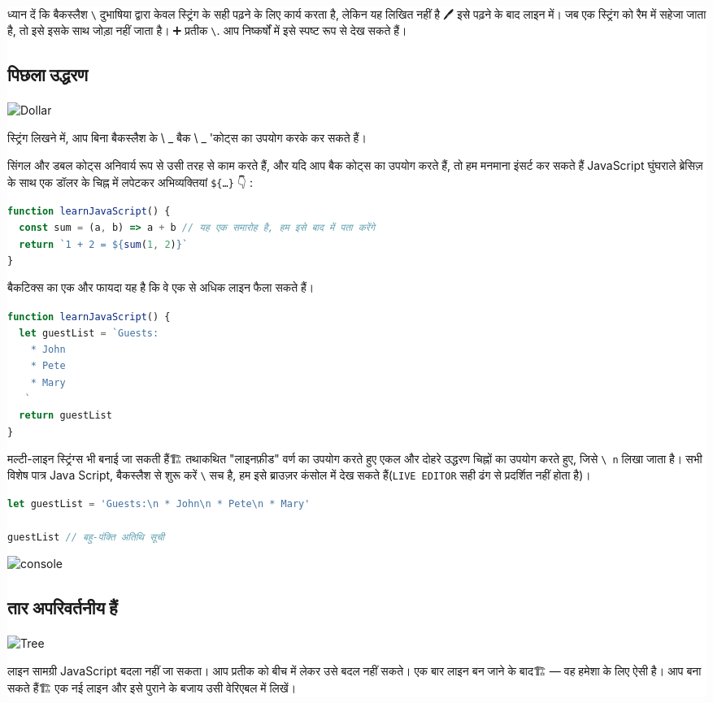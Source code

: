 ध्यान दें कि बैकस्लैश `\` दुभाषिया द्वारा केवल स्ट्रिंग के सही पढ़ने के लिए कार्य करता है, लेकिन यह लिखित नहीं है 🖊️ इसे पढ़ने के बाद लाइन में। जब एक स्ट्रिंग को रैम में सहेजा जाता है, तो इसे इसके साथ जोड़ा नहीं जाता है। ➕ प्रतीक `\`. आप निष्कर्षों में इसे स्पष्ट रूप से देख सकते हैं।

## पिछला उद्धरण

![Dollar](https://media.giphy.com/media/26BoCwvDEWXnGlLyM/giphy.gif)

स्ट्रिंग लिखने में, आप बिना बैकस्लैश के \ _ बैक \ _ 'कोट्स का उपयोग करके कर सकते हैं।

सिंगल और डबल कोट्स अनिवार्य रूप से उसी तरह से काम करते हैं, और यदि आप बैक कोट्स का उपयोग करते हैं, तो हम मनमाना इंसर्ट कर सकते हैं  JavaScript घुंघराले ब्रेसिज़ के साथ एक डॉलर के चिह्न में लपेटकर अभिव्यक्तियां `${…}` 👇 :

```jsx live
function learnJavaScript() {
  const sum = (a, b) => a + b // यह एक समारोह है, हम इसे बाद में पता करेंगे
  return `1 + 2 = ${sum(1, 2)}`
}
```

बैकटिक्स का एक और फायदा यह है कि वे एक से अधिक लाइन फैला सकते हैं।

```jsx live
function learnJavaScript() {
  let guestList = `Guests:
    * John
    * Pete
    * Mary
   `
  return guestList
}
```

मल्टी-लाइन स्ट्रिंग्स भी बनाई जा सकती हैं🏗️ तथाकथित "लाइनफ़ीड" वर्ण का उपयोग करते हुए एकल और दोहरे उद्धरण चिह्नों का उपयोग करते हुए, जिसे `\ n` लिखा जाता है। सभी विशेष पात्र Java Script, बैकस्लैश से शुरू करें `\` सच है, हम इसे ब्राउज़र कंसोल में देख सकते हैं(`LIVE EDITOR` सही ढंग से प्रदर्शित नहीं होता है)।

```jsx
let guestList = 'Guests:\n * John\n * Pete\n * Mary'

guestList // बहु-पंक्ति अतिथि सूची
```

![console](/img/javascript/12.png)

## तार अपरिवर्तनीय हैं

![Tree](https://media.giphy.com/media/YxlUxrYGw2w9y/giphy.gif)

लाइन सामग्री JavaScript बदला नहीं जा सकता। आप प्रतीक को बीच में लेकर उसे बदल नहीं सकते। एक बार लाइन बन जाने के बाद🏗️ — वह हमेशा के लिए ऐसी है।
आप बना सकते हैं🏗️ एक नई लाइन और इसे पुराने के बजाय उसी वेरिएबल में लिखें।
